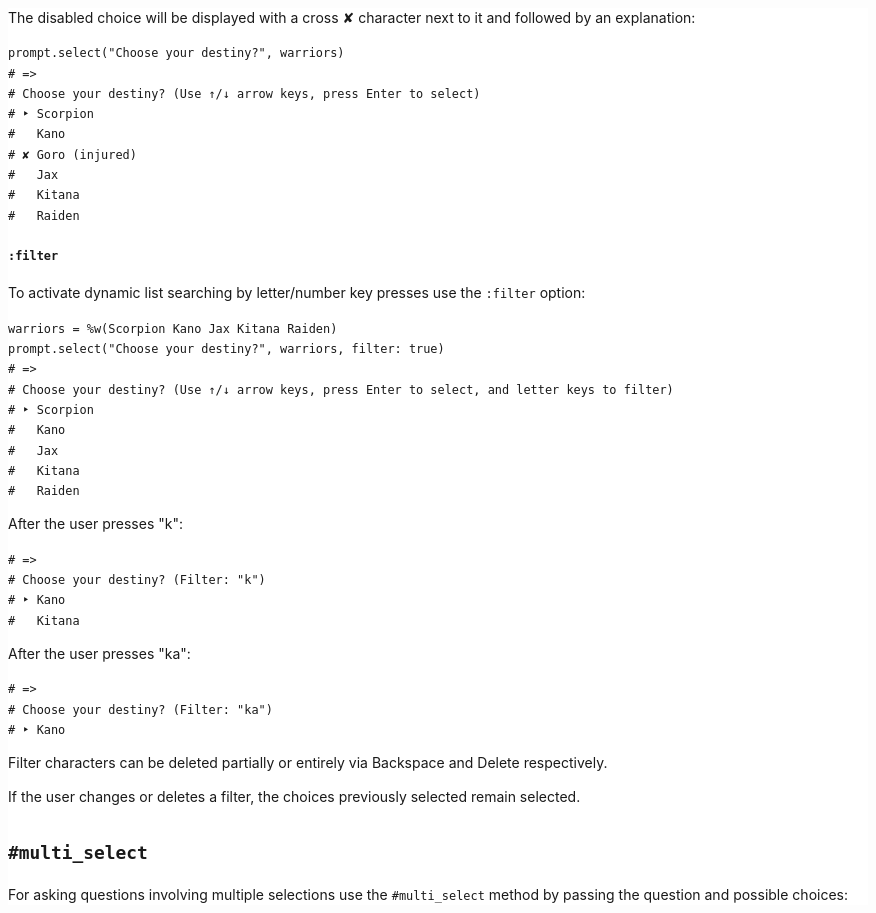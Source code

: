 The disabled choice will be displayed with a cross ✘ character next to it and followed by an explanation:

```crystal
prompt.select("Choose your destiny?", warriors)
# =>
# Choose your destiny? (Use ↑/↓ arrow keys, press Enter to select)
# ‣ Scorpion
#   Kano
# ✘ Goro (injured)
#   Jax
#   Kitana
#   Raiden
```

#### `:filter`

To activate dynamic list searching by letter/number key presses use the `:filter` option:

```crystal
warriors = %w(Scorpion Kano Jax Kitana Raiden)
prompt.select("Choose your destiny?", warriors, filter: true)
# =>
# Choose your destiny? (Use ↑/↓ arrow keys, press Enter to select, and letter keys to filter)
# ‣ Scorpion
#   Kano
#   Jax
#   Kitana
#   Raiden
```

After the user presses "k":

```crystal
# =>
# Choose your destiny? (Filter: "k")
# ‣ Kano
#   Kitana
```

After the user presses "ka":

```crystal
# =>
# Choose your destiny? (Filter: "ka")
# ‣ Kano
```

Filter characters can be deleted partially or entirely via Backspace and Delete respectively.

If the user changes or deletes a filter, the choices previously selected remain selected.

## `#multi_select`

For asking questions involving multiple selections use the `#multi_select` method by passing the question and possible choices:
